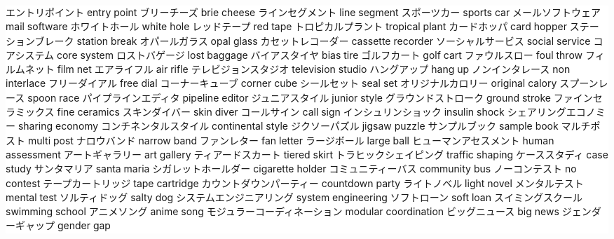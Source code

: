 エントリポイント	entry point
ブリーチーズ	brie cheese
ラインセグメント	line segment
スポーツカー	sports car
メールソフトウェア	mail software
ホワイトホール	white hole
レッドテープ	red tape
トロピカルプラント	tropical plant
カードホッパ	card hopper
ステーションブレーク	station break
オパールガラス	opal glass
カセットレコーダー	cassette recorder
ソーシャルサービス	social service
コアシステム	core system
ロストバゲージ	lost baggage
バイアスタイヤ	bias tire
ゴルフカート	golf cart
ファウルスロー	foul throw
フィルムネット	film net
エアライフル	air rifle
テレビジョンスタジオ	television studio
ハングアップ	hang up
ノンインタレース	non interlace
フリーダイアル	free dial
コーナーキューブ	corner cube
シールセット	seal set
オリジナルカロリー	original calory
スプーンレース	spoon race
パイプラインエディタ	pipeline editor
ジュニアスタイル	junior style
グラウンドストローク	ground stroke
ファインセラミックス	fine ceramics
スキンダイバー	skin diver
コールサイン	call sign
インシュリンショック	insulin shock
シェアリングエコノミー	sharing economy
コンチネンタルスタイル	continental style
ジクソーパズル	jigsaw puzzle
サンプルブック	sample book
マルチポスト	multi post
ナロウバンド	narrow band
ファンレター	fan letter
ラージボール	large ball
ヒューマンアセスメント	human assessment
アートギャラリー	art gallery
ティアードスカート	tiered skirt
トラヒックシェイピング	traffic shaping
ケーススタディ	case study
サンタマリア	santa maria
シガレットホールダー	cigarette holder
コミュニティーバス	community bus
ノーコンテスト	no contest
テープカートリッジ	tape cartridge
カウントダウンパーティー	countdown party
ライトノベル	light novel
メンタルテスト	mental test
ソルティドッグ	salty dog
システムエンジニアリング	system engineering
ソフトローン	soft loan
スイミングスクール	swimming school
アニメソング	anime song
モジュラーコーディネーション	modular coordination
ビッグニュース	big news
ジェンダーギャップ	gender gap